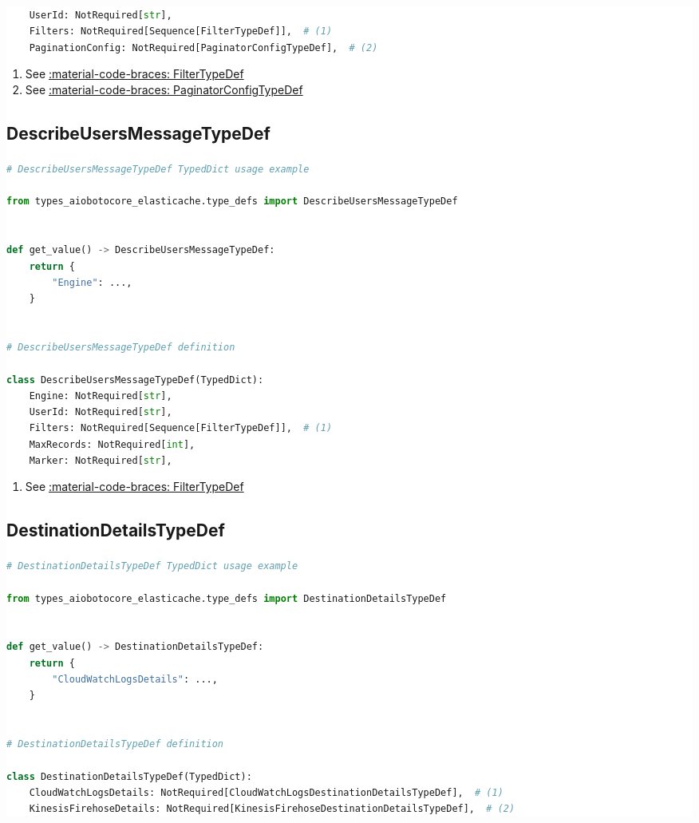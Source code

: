 ```python
    UserId: NotRequired[str],
    Filters: NotRequired[Sequence[FilterTypeDef]],  # (1)
    PaginationConfig: NotRequired[PaginatorConfigTypeDef],  # (2)
```

1. See [:material-code-braces: FilterTypeDef](./type_defs.md#filtertypedef) 
2. See [:material-code-braces: PaginatorConfigTypeDef](./type_defs.md#paginatorconfigtypedef) 
## DescribeUsersMessageTypeDef

```python
# DescribeUsersMessageTypeDef TypedDict usage example

from types_aiobotocore_elasticache.type_defs import DescribeUsersMessageTypeDef


def get_value() -> DescribeUsersMessageTypeDef:
    return {
        "Engine": ...,
    }


# DescribeUsersMessageTypeDef definition

class DescribeUsersMessageTypeDef(TypedDict):
    Engine: NotRequired[str],
    UserId: NotRequired[str],
    Filters: NotRequired[Sequence[FilterTypeDef]],  # (1)
    MaxRecords: NotRequired[int],
    Marker: NotRequired[str],
```

1. See [:material-code-braces: FilterTypeDef](./type_defs.md#filtertypedef) 
## DestinationDetailsTypeDef

```python
# DestinationDetailsTypeDef TypedDict usage example

from types_aiobotocore_elasticache.type_defs import DestinationDetailsTypeDef


def get_value() -> DestinationDetailsTypeDef:
    return {
        "CloudWatchLogsDetails": ...,
    }


# DestinationDetailsTypeDef definition

class DestinationDetailsTypeDef(TypedDict):
    CloudWatchLogsDetails: NotRequired[CloudWatchLogsDestinationDetailsTypeDef],  # (1)
    KinesisFirehoseDetails: NotRequired[KinesisFirehoseDestinationDetailsTypeDef],  # (2)
```
